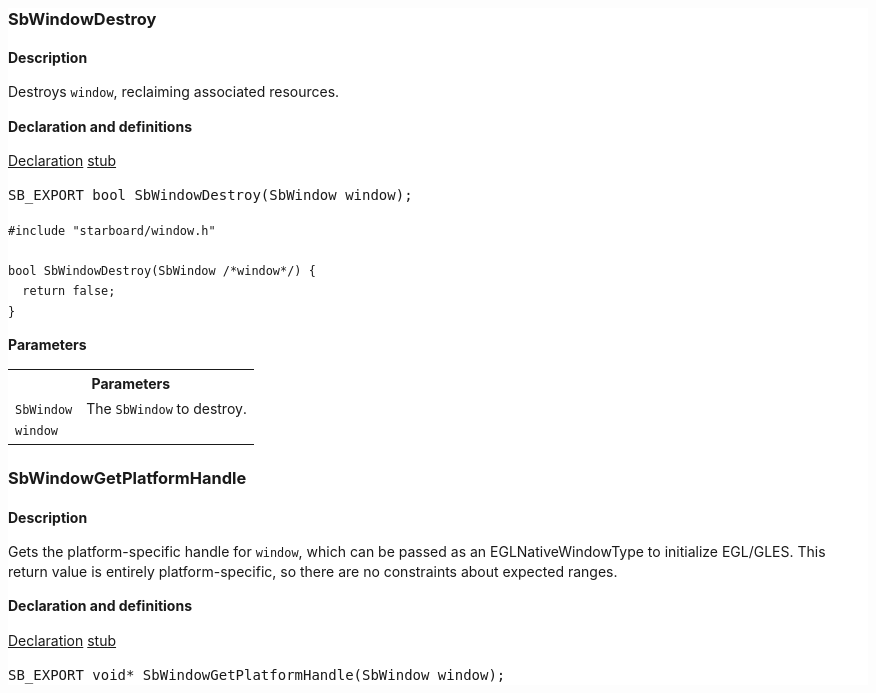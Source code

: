 ### SbWindowDestroy

**Description**

Destroys `window`, reclaiming associated resources.

**Declaration and definitions**

<div class="mdl-tabs mdl-js-tabs mdl-js-ripple-effect">
  <div class="mdl-tabs__tab-bar">
    <a href="#SbWindowDestroy-declaration" class="mdl-tabs__tab is-active">Declaration</a>
    <a href="#SbWindowDestroy-stub" class="mdl-tabs__tab">stub</a>
  </div>
  <div class="mdl-tabs__panel is-active" id="SbWindowDestroy-declaration">
<pre>
SB_EXPORT bool SbWindowDestroy(SbWindow window);
</pre>
</div>
  <div class="mdl-tabs__panel" id="SbWindowDestroy-stub">

```
#include "starboard/window.h"

bool SbWindowDestroy(SbWindow /*window*/) {
  return false;
}
```

  </div>
</div>

**Parameters**



<table class="responsive">
  <tr><th colspan="2">Parameters</th></tr>
  <tr>
    <td><code>SbWindow</code><br>        <code>window</code></td>
    <td>The <code>SbWindow</code> to destroy.</td>
  </tr>
</table>

### SbWindowGetPlatformHandle

**Description**

Gets the platform-specific handle for `window`, which can be passed as an
EGLNativeWindowType to initialize EGL/GLES. This return value is entirely
platform-specific, so there are no constraints about expected ranges.

**Declaration and definitions**

<div class="mdl-tabs mdl-js-tabs mdl-js-ripple-effect">
  <div class="mdl-tabs__tab-bar">
    <a href="#SbWindowGetPlatformHandle-declaration" class="mdl-tabs__tab is-active">Declaration</a>
    <a href="#SbWindowGetPlatformHandle-stub" class="mdl-tabs__tab">stub</a>
  </div>
  <div class="mdl-tabs__panel is-active" id="SbWindowGetPlatformHandle-declaration">
<pre>
SB_EXPORT void* SbWindowGetPlatformHandle(SbWindow window);
</pre>
</div>
  <div class="mdl-tabs__panel" id="SbWindowGetPlatformHandle-stub">
